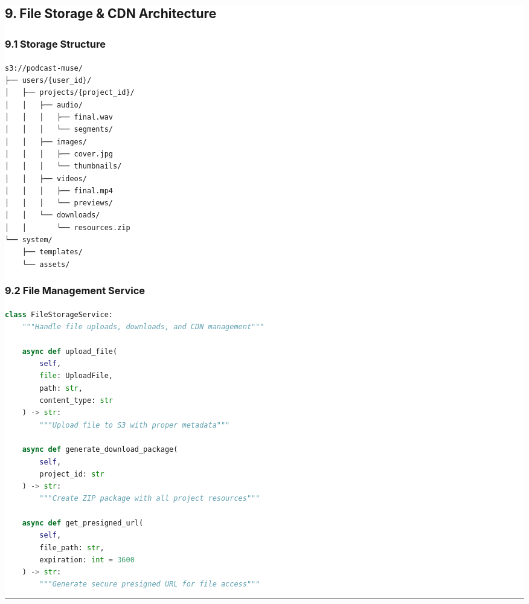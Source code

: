 ## 9. File Storage & CDN Architecture

### 9.1 Storage Structure
```
s3://podcast-muse/
├── users/{user_id}/
│   ├── projects/{project_id}/
│   │   ├── audio/
│   │   │   ├── final.wav
│   │   │   └── segments/
│   │   ├── images/
│   │   │   ├── cover.jpg
│   │   │   └── thumbnails/
│   │   ├── videos/
│   │   │   ├── final.mp4
│   │   │   └── previews/
│   │   └── downloads/
│   │       └── resources.zip
└── system/
    ├── templates/
    └── assets/
```

### 9.2 File Management Service
```python
class FileStorageService:
    """Handle file uploads, downloads, and CDN management"""

    async def upload_file(
        self,
        file: UploadFile,
        path: str,
        content_type: str
    ) -> str:
        """Upload file to S3 with proper metadata"""

    async def generate_download_package(
        self,
        project_id: str
    ) -> str:
        """Create ZIP package with all project resources"""

    async def get_presigned_url(
        self,
        file_path: str,
        expiration: int = 3600
    ) -> str:
        """Generate secure presigned URL for file access"""
```

---
